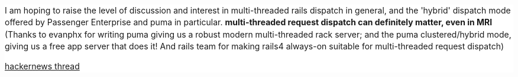 I am hoping to raise the level of discussion and interest in multi-threaded rails dispatch in general, and the 'hybrid' dispatch mode offered by Passenger Enterprise and puma in particular.  **multi-threaded request dispatch can definitely matter, even in MRI** (Thanks to evanphx for writing puma giving us a robust modern multi-threaded rack server; and the puma clustered/hybrid mode, giving us a free app server that does it! And rails team for making rails4 always-on suitable for multi-threaded request dispatch)

[hackernews thread](https://news.ycombinator.com/item?id=5970821)
